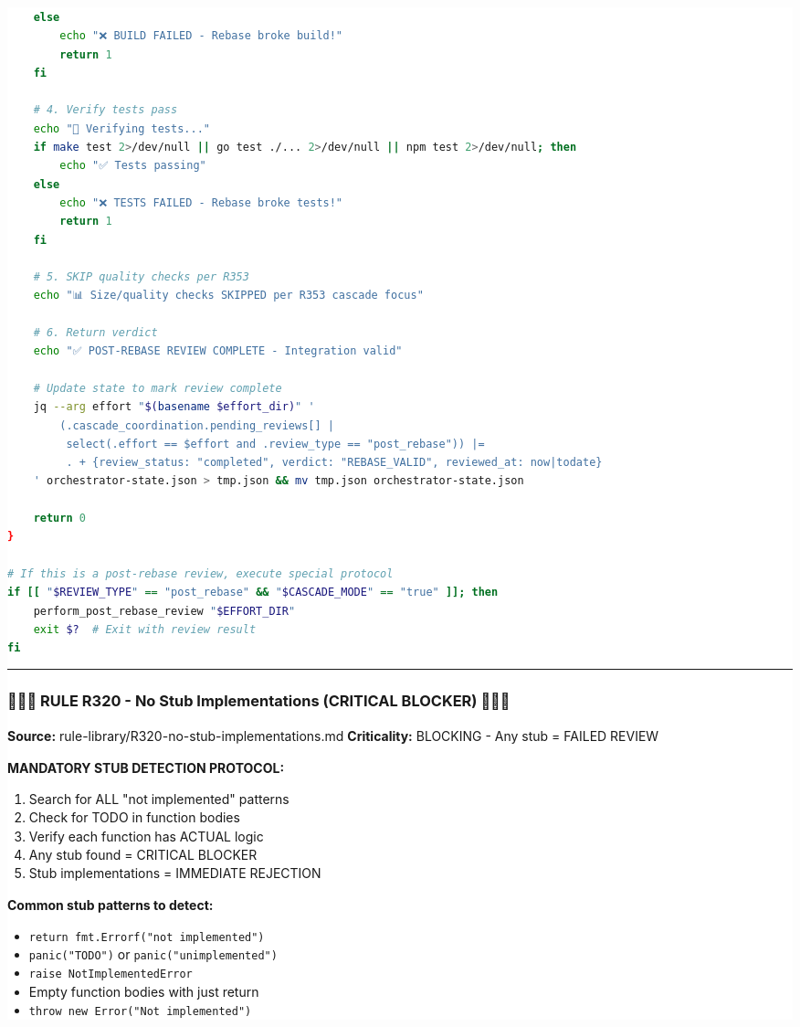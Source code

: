 ```bash
    else
        echo "❌ BUILD FAILED - Rebase broke build!"
        return 1
    fi

    # 4. Verify tests pass
    echo "🧪 Verifying tests..."
    if make test 2>/dev/null || go test ./... 2>/dev/null || npm test 2>/dev/null; then
        echo "✅ Tests passing"
    else
        echo "❌ TESTS FAILED - Rebase broke tests!"
        return 1
    fi

    # 5. SKIP quality checks per R353
    echo "📊 Size/quality checks SKIPPED per R353 cascade focus"

    # 6. Return verdict
    echo "✅ POST-REBASE REVIEW COMPLETE - Integration valid"

    # Update state to mark review complete
    jq --arg effort "$(basename $effort_dir)" '
        (.cascade_coordination.pending_reviews[] |
         select(.effort == $effort and .review_type == "post_rebase")) |=
         . + {review_status: "completed", verdict: "REBASE_VALID", reviewed_at: now|todate}
    ' orchestrator-state.json > tmp.json && mv tmp.json orchestrator-state.json

    return 0
}

# If this is a post-rebase review, execute special protocol
if [[ "$REVIEW_TYPE" == "post_rebase" && "$CASCADE_MODE" == "true" ]]; then
    perform_post_rebase_review "$EFFORT_DIR"
    exit $?  # Exit with review result
fi
```

---
### 🚨🚨🚨 RULE R320 - No Stub Implementations (CRITICAL BLOCKER) 🚨🚨🚨
**Source:** rule-library/R320-no-stub-implementations.md
**Criticality:** BLOCKING - Any stub = FAILED REVIEW

**MANDATORY STUB DETECTION PROTOCOL:**
1. Search for ALL "not implemented" patterns
2. Check for TODO in function bodies  
3. Verify each function has ACTUAL logic
4. Any stub found = CRITICAL BLOCKER
5. Stub implementations = IMMEDIATE REJECTION

**Common stub patterns to detect:**
- `return fmt.Errorf("not implemented")`
- `panic("TODO")` or `panic("unimplemented")`
- `raise NotImplementedError`
- Empty function bodies with just return
- `throw new Error("Not implemented")`
